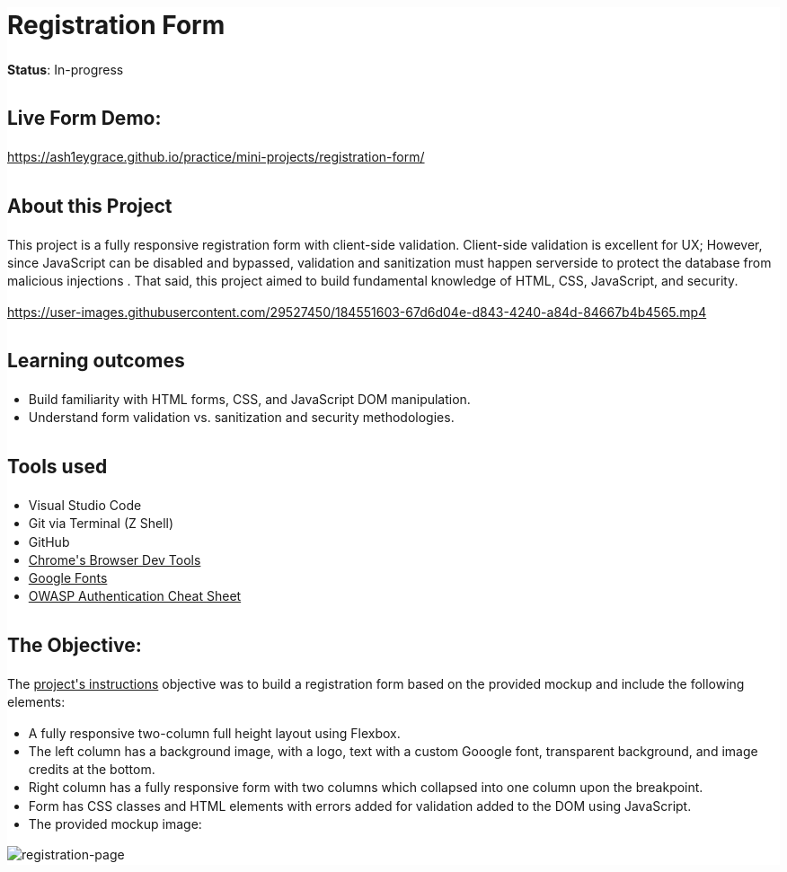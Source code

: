 # Registration Form

**Status**: In-progress

## Live Form Demo:

https://ash1eygrace.github.io/practice/mini-projects/registration-form/

## About this Project

This project is a fully responsive registration form with client-side validation. Client-side validation is excellent for UX; However, since JavaScript can be disabled and bypassed, validation and sanitization must happen serverside to protect the database from malicious injections . That said, this project aimed to build fundamental knowledge of HTML, CSS, JavaScript, and security. 

https://user-images.githubusercontent.com/29527450/184551603-67d6d04e-d843-4240-a84d-84667b4b4565.mp4

## Learning outcomes

- Build familiarity with HTML forms, CSS, and JavaScript DOM manipulation.
- Understand form validation vs. sanitization and security methodologies. 

## Tools used

- Visual Studio Code
- Git via Terminal (Z Shell)
- GitHub
- [Chrome's Browser Dev Tools](https://developer.chrome.com/docs/devtools/javascript/)
- [Google Fonts](https://fonts.google.com/)
- [OWASP Authentication Cheat Sheet](https://cheatsheetseries.owasp.org/cheatsheets/Authentication_Cheat_Sheet.html)

## The Objective:

The [project's instructions](https://www.theodinproject.com/lessons/node-path-intermediate-html-and-css-sign-up-form) objective was to build a registration form based on the provided mockup and include the following elements: 

- A fully responsive two-column full height layout using Flexbox. 
- The left column has a background image, with a logo, text with a custom Gooogle font, transparent background, and image credits at the bottom. 
- Right column has a fully responsive form with two columns which collapsed into one column upon the breakpoint. 
- Form has CSS classes and HTML elements with errors added for validation added to the DOM using JavaScript.
- The provided mockup image:
<img src="https://cdn.statically.io/gh/TheOdinProject/curriculum/5f37d43908ef92499e95a9b90fc3cc291a95014c/html_css/project-sign-up-form/sign-up-form.png" alt="registration-page" width="100%"/>
